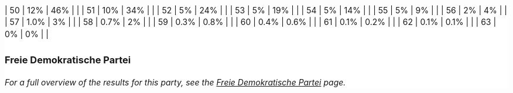 | 50 | 12% | 46% |  |
| 51 | 10% | 34% |  |
| 52 | 5% | 24% |  |
| 53 | 5% | 19% |  |
| 54 | 5% | 14% |  |
| 55 | 5% | 9% |  |
| 56 | 2% | 4% |  |
| 57 | 1.0% | 3% |  |
| 58 | 0.7% | 2% |  |
| 59 | 0.3% | 0.8% |  |
| 60 | 0.4% | 0.6% |  |
| 61 | 0.1% | 0.2% |  |
| 62 | 0.1% | 0.1% |  |
| 63 | 0% | 0% |  |

### Freie Demokratische Partei

*For a full overview of the results for this party, see the [Freie Demokratische Partei](party-freiedemokratischepartei.html) page.*
